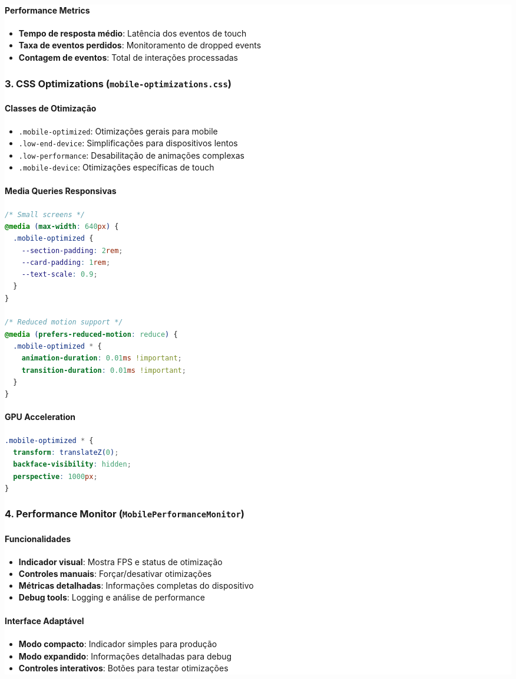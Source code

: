 #### Performance Metrics
- **Tempo de resposta médio**: Latência dos eventos de touch
- **Taxa de eventos perdidos**: Monitoramento de dropped events
- **Contagem de eventos**: Total de interações processadas

### 3. CSS Optimizations (`mobile-optimizations.css`)

#### Classes de Otimização
- `.mobile-optimized`: Otimizações gerais para mobile
- `.low-end-device`: Simplificações para dispositivos lentos
- `.low-performance`: Desabilitação de animações complexas
- `.mobile-device`: Otimizações específicas de touch

#### Media Queries Responsivas
```css
/* Small screens */
@media (max-width: 640px) {
  .mobile-optimized {
    --section-padding: 2rem;
    --card-padding: 1rem;
    --text-scale: 0.9;
  }
}

/* Reduced motion support */
@media (prefers-reduced-motion: reduce) {
  .mobile-optimized * {
    animation-duration: 0.01ms !important;
    transition-duration: 0.01ms !important;
  }
}
```

#### GPU Acceleration
```css
.mobile-optimized * {
  transform: translateZ(0);
  backface-visibility: hidden;
  perspective: 1000px;
}
```

### 4. Performance Monitor (`MobilePerformanceMonitor`)

#### Funcionalidades
- **Indicador visual**: Mostra FPS e status de otimização
- **Controles manuais**: Forçar/desativar otimizações
- **Métricas detalhadas**: Informações completas do dispositivo
- **Debug tools**: Logging e análise de performance

#### Interface Adaptável
- **Modo compacto**: Indicador simples para produção
- **Modo expandido**: Informações detalhadas para debug
- **Controles interativos**: Botões para testar otimizações
